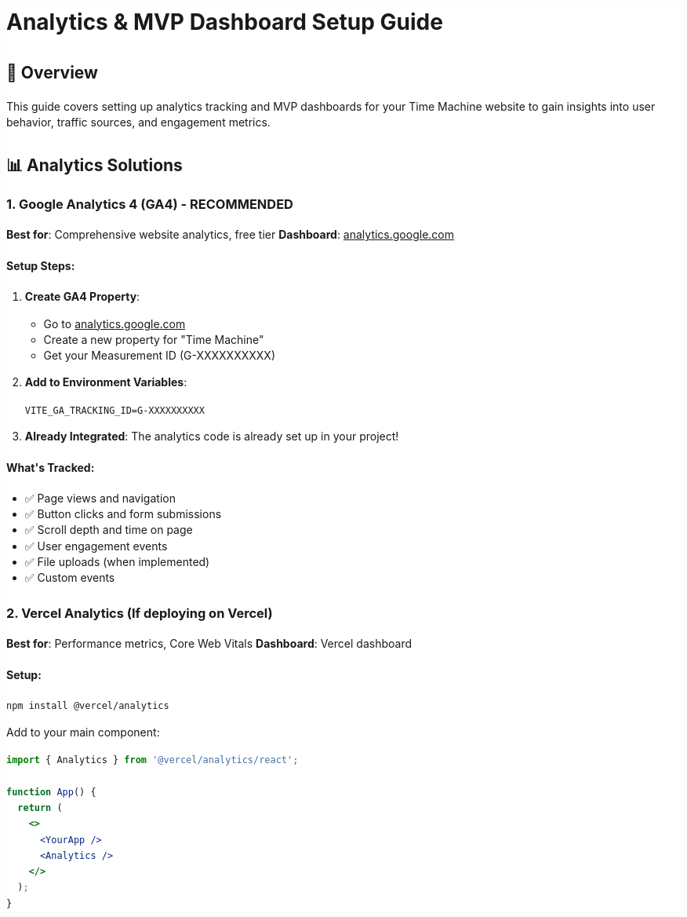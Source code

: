 # Analytics & MVP Dashboard Setup Guide

## 🎯 Overview

This guide covers setting up analytics tracking and MVP dashboards for your Time Machine website to gain insights into user behavior, traffic sources, and engagement metrics.

## 📊 Analytics Solutions

### 1. Google Analytics 4 (GA4) - **RECOMMENDED**

**Best for**: Comprehensive website analytics, free tier
**Dashboard**: [analytics.google.com](https://analytics.google.com)

#### Setup Steps:
1. **Create GA4 Property**:
   - Go to [analytics.google.com](https://analytics.google.com)
   - Create a new property for "Time Machine"
   - Get your Measurement ID (G-XXXXXXXXXX)

2. **Add to Environment Variables**:
   ```env
   VITE_GA_TRACKING_ID=G-XXXXXXXXXX
   ```

3. **Already Integrated**: The analytics code is already set up in your project!

#### What's Tracked:
- ✅ Page views and navigation
- ✅ Button clicks and form submissions
- ✅ Scroll depth and time on page
- ✅ User engagement events
- ✅ File uploads (when implemented)
- ✅ Custom events

### 2. Vercel Analytics (If deploying on Vercel)

**Best for**: Performance metrics, Core Web Vitals
**Dashboard**: Vercel dashboard

#### Setup:
```bash
npm install @vercel/analytics
```

Add to your main component:
```jsx
import { Analytics } from '@vercel/analytics/react';

function App() {
  return (
    <>
      <YourApp />
      <Analytics />
    </>
  );
}
```
